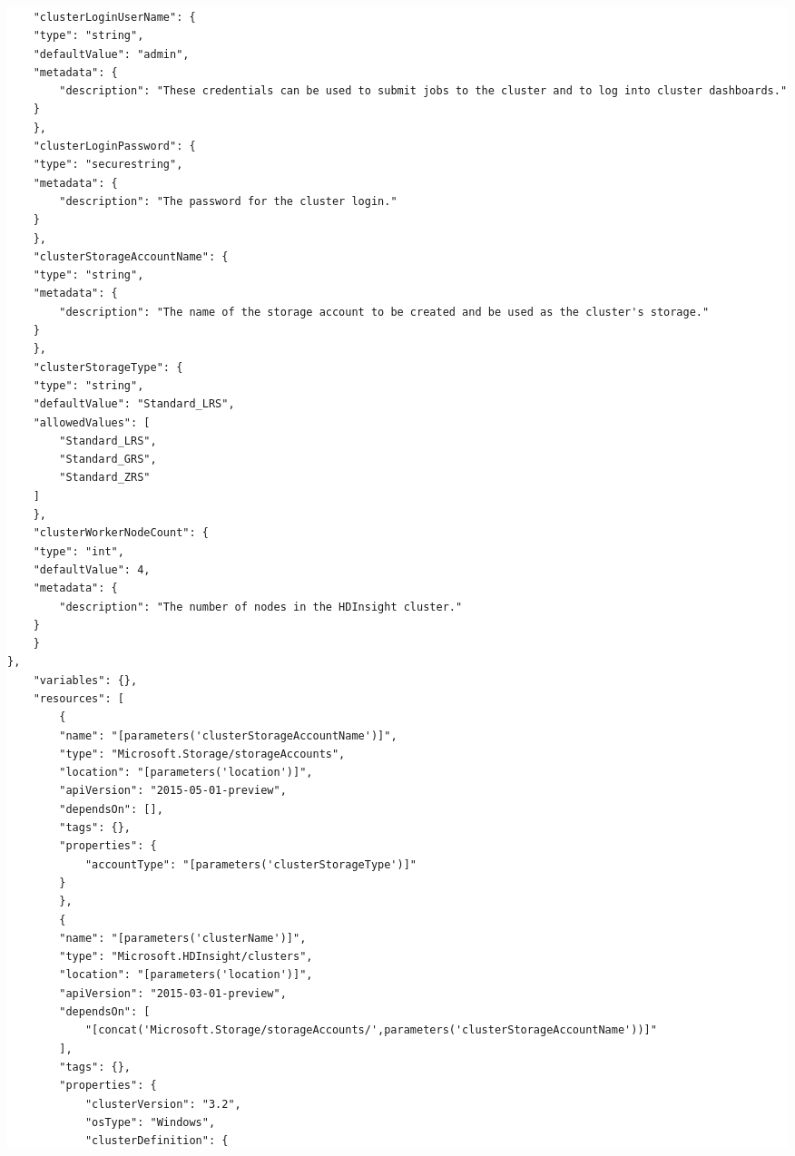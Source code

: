         "clusterLoginUserName": {
        "type": "string",
        "defaultValue": "admin",
        "metadata": {
            "description": "These credentials can be used to submit jobs to the cluster and to log into cluster dashboards."
        }
        },
        "clusterLoginPassword": {
        "type": "securestring",
        "metadata": {
            "description": "The password for the cluster login."
        }
        },
        "clusterStorageAccountName": {
        "type": "string",
        "metadata": {
            "description": "The name of the storage account to be created and be used as the cluster's storage."
        }
        },
        "clusterStorageType": {
        "type": "string",
        "defaultValue": "Standard_LRS",
        "allowedValues": [
            "Standard_LRS",
            "Standard_GRS",
            "Standard_ZRS"
        ]
        },
        "clusterWorkerNodeCount": {
        "type": "int",
        "defaultValue": 4,
        "metadata": {
            "description": "The number of nodes in the HDInsight cluster."
        }
        }
    },
        "variables": {},
        "resources": [
            {
            "name": "[parameters('clusterStorageAccountName')]",
            "type": "Microsoft.Storage/storageAccounts",
            "location": "[parameters('location')]",
            "apiVersion": "2015-05-01-preview",
            "dependsOn": [],
            "tags": {},
            "properties": {
                "accountType": "[parameters('clusterStorageType')]"
            }
            },
            {
            "name": "[parameters('clusterName')]",
            "type": "Microsoft.HDInsight/clusters",
            "location": "[parameters('location')]",
            "apiVersion": "2015-03-01-preview",
            "dependsOn": [
                "[concat('Microsoft.Storage/storageAccounts/',parameters('clusterStorageAccountName'))]"
            ],
            "tags": {},
            "properties": {
                "clusterVersion": "3.2",
                "osType": "Windows",
                "clusterDefinition": {